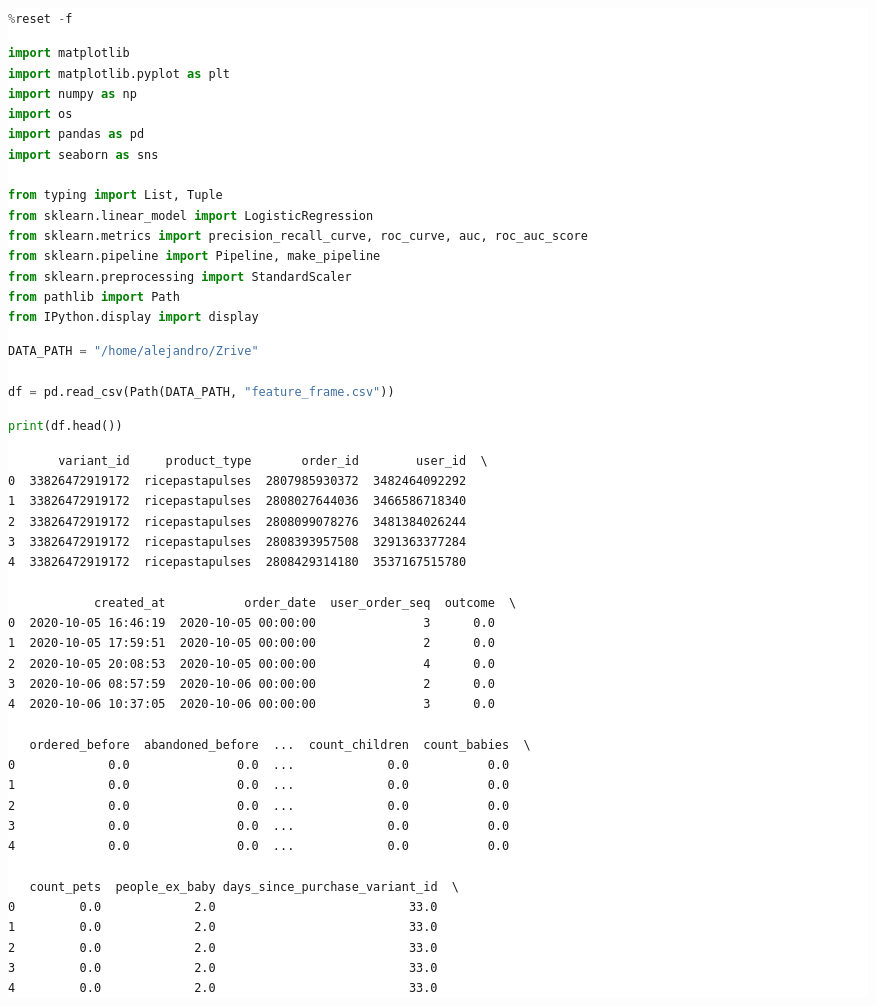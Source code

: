 ```python
%reset -f
```


```python
import matplotlib
import matplotlib.pyplot as plt
import numpy as np
import os
import pandas as pd
import seaborn as sns

from typing import List, Tuple
from sklearn.linear_model import LogisticRegression
from sklearn.metrics import precision_recall_curve, roc_curve, auc, roc_auc_score
from sklearn.pipeline import Pipeline, make_pipeline
from sklearn.preprocessing import StandardScaler
from pathlib import Path
from IPython.display import display
```


```python
DATA_PATH = "/home/alejandro/Zrive"

df = pd.read_csv(Path(DATA_PATH, "feature_frame.csv"))
```


```python
print(df.head())
```

           variant_id     product_type       order_id        user_id  \
    0  33826472919172  ricepastapulses  2807985930372  3482464092292   
    1  33826472919172  ricepastapulses  2808027644036  3466586718340   
    2  33826472919172  ricepastapulses  2808099078276  3481384026244   
    3  33826472919172  ricepastapulses  2808393957508  3291363377284   
    4  33826472919172  ricepastapulses  2808429314180  3537167515780   
    
                created_at           order_date  user_order_seq  outcome  \
    0  2020-10-05 16:46:19  2020-10-05 00:00:00               3      0.0   
    1  2020-10-05 17:59:51  2020-10-05 00:00:00               2      0.0   
    2  2020-10-05 20:08:53  2020-10-05 00:00:00               4      0.0   
    3  2020-10-06 08:57:59  2020-10-06 00:00:00               2      0.0   
    4  2020-10-06 10:37:05  2020-10-06 00:00:00               3      0.0   
    
       ordered_before  abandoned_before  ...  count_children  count_babies  \
    0             0.0               0.0  ...             0.0           0.0   
    1             0.0               0.0  ...             0.0           0.0   
    2             0.0               0.0  ...             0.0           0.0   
    3             0.0               0.0  ...             0.0           0.0   
    4             0.0               0.0  ...             0.0           0.0   
    
       count_pets  people_ex_baby days_since_purchase_variant_id  \
    0         0.0             2.0                           33.0   
    1         0.0             2.0                           33.0   
    2         0.0             2.0                           33.0   
    3         0.0             2.0                           33.0   
    4         0.0             2.0                           33.0   
    